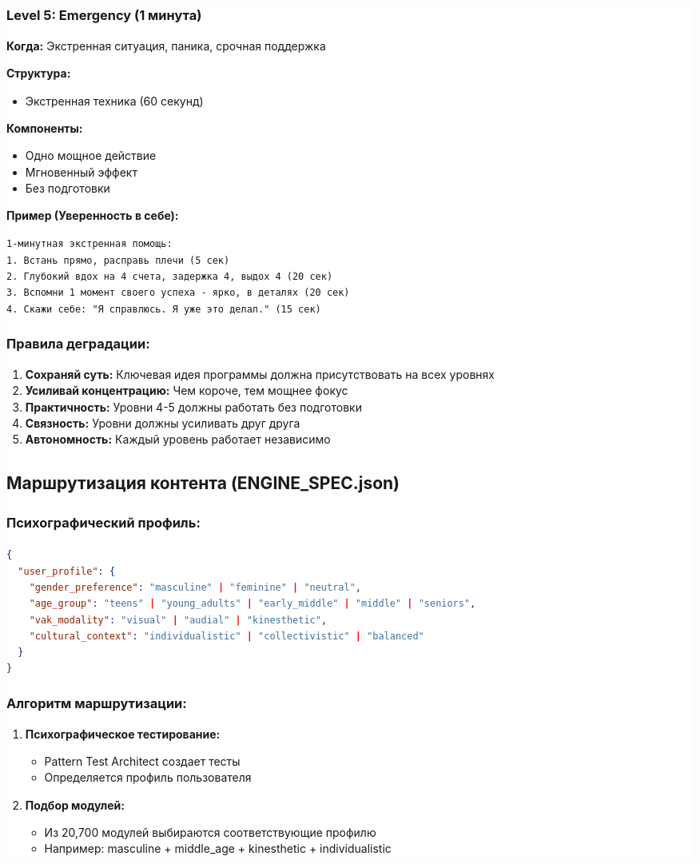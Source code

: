 ### Level 5: Emergency (1 минута)
**Когда:** Экстренная ситуация, паника, срочная поддержка

**Структура:**
- Экстренная техника (60 секунд)

**Компоненты:**
- Одно мощное действие
- Мгновенный эффект
- Без подготовки

**Пример (Уверенность в себе):**
```
1-минутная экстренная помощь:
1. Встань прямо, расправь плечи (5 сек)
2. Глубокий вдох на 4 счета, задержка 4, выдох 4 (20 сек)
3. Вспомни 1 момент своего успеха - ярко, в деталях (20 сек)
4. Скажи себе: "Я справлюсь. Я уже это делал." (15 сек)
```

### Правила деградации:

1. **Сохраняй суть:** Ключевая идея программы должна присутствовать на всех уровнях
2. **Усиливай концентрацию:** Чем короче, тем мощнее фокус
3. **Практичность:** Уровни 4-5 должны работать без подготовки
4. **Связность:** Уровни должны усиливать друг друга
5. **Автономность:** Каждый уровень работает независимо

## Маршрутизация контента (ENGINE_SPEC.json)

### Психографический профиль:

```json
{
  "user_profile": {
    "gender_preference": "masculine" | "feminine" | "neutral",
    "age_group": "teens" | "young_adults" | "early_middle" | "middle" | "seniors",
    "vak_modality": "visual" | "audial" | "kinesthetic",
    "cultural_context": "individualistic" | "collectivistic" | "balanced"
  }
}
```

### Алгоритм маршрутизации:

1. **Психографическое тестирование:**
   - Pattern Test Architect создает тесты
   - Определяется профиль пользователя

2. **Подбор модулей:**
   - Из 20,700 модулей выбираются соответствующие профилю
   - Например: masculine + middle_age + kinesthetic + individualistic
